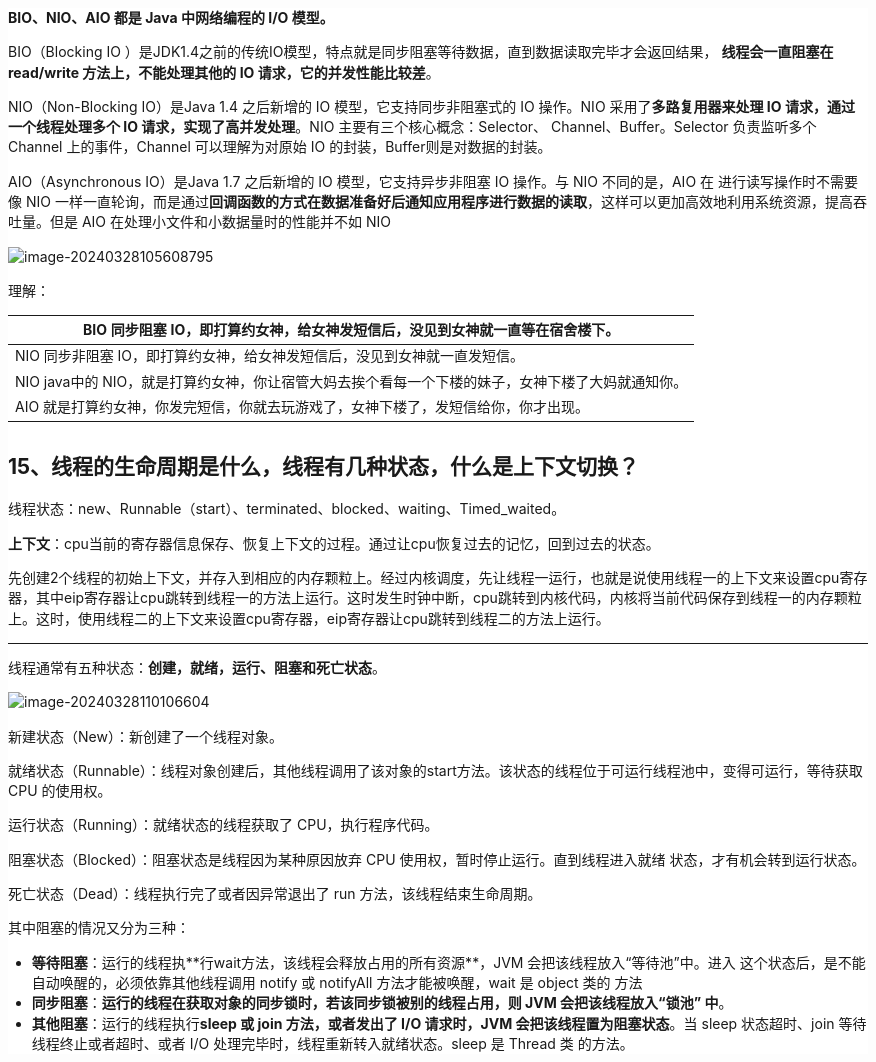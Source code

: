 **BIO、NIO、AIO 都是 Java 中网络编程的 I/O 模型。** 

BIO（Blocking IO ）是JDK1.4之前的传统IO模型，特点就是同步阻塞等待数据，直到数据读取完毕才会返回结果， **线程会⼀直阻塞在 read/write ⽅法上，不能处理其他的 IO 请求，它的并发性能⽐较差**。 

NIO（Non-Blocking IO）是Java 1.4 之后新增的 IO 模型，它⽀持同步⾮阻塞式的 IO 操作。NIO 采⽤了**多路复⽤器来处理 IO 请求，通过⼀个线程处理多个 IO 请求，实现了⾼并发处理**。NIO 主要有三个核⼼概念：Selector、 Channel、Buffer。Selector 负责监听多个 Channel 上的事件，Channel 可以理解为对原始 IO 的封装，Buffer则是对数据的封装。 

AIO（Asynchronous IO）是Java 1.7 之后新增的 IO 模型，它⽀持异步⾮阻塞 IO 操作。与 NIO 不同的是，AIO 在 进⾏读写操作时不需要像 NIO ⼀样⼀直轮询，⽽是通过**回调函数的⽅式在数据准备好后通知应⽤程序进行数据的读取**，这样可以更加⾼效地利⽤系统资源，提⾼吞吐量。但是 AIO 在处理⼩⽂件和⼩数据量时的性能并不如 NIO

![image-20240328105608795](Redis.assets/image-20240328105608795.png)

理解：

| BIO 同步阻塞 IO，即打算约⼥神，给⼥神发短信后，没⻅到⼥神就⼀直等在宿舍楼下。 |
| ------------------------------------------------------------ |
| NIO 同步⾮阻塞 IO，即打算约⼥神，给⼥神发短信后，没⻅到⼥神就⼀直发短信。 |
| NIO java中的 NIO，就是打算约⼥神，你让宿管⼤妈去挨个看每⼀个下楼的妹⼦，⼥神下楼了⼤妈就通知你。 |
| AIO 就是打算约⼥神，你发完短信，你就去玩游戏了，⼥神下楼了，发短信给你，你才出现。 |



## 15、线程的⽣命周期是什么，线程有⼏种状态，什么是上下⽂切换？

线程状态：new、Runnable（start）、terminated、blocked、waiting、Timed_waited。

**上下文**：cpu当前的寄存器信息保存、恢复上下文的过程。通过让cpu恢复过去的记忆，回到过去的状态。

先创建2个线程的初始上下文，并存入到相应的内存颗粒上。经过内核调度，先让线程一运行，也就是说使用线程一的上下文来设置cpu寄存器，其中eip寄存器让cpu跳转到线程一的方法上运行。这时发生时钟中断，cpu跳转到内核代码，内核将当前代码保存到线程一的内存颗粒上。这时，使用线程二的上下文来设置cpu寄存器，eip寄存器让cpu跳转到线程二的方法上运行。

------

线程通常有五种状态：**创建，就绪，运⾏、阻塞和死亡状态**。

![image-20240328110106604](Redis.assets/image-20240328110106604.png)

新建状态（New）：新创建了⼀个线程对象。 

就绪状态（Runnable）：线程对象创建后，其他线程调⽤了该对象的start⽅法。该状态的线程位于可运⾏线程池中，变得可运⾏，等待获取 CPU 的使⽤权。 

运⾏状态（Running）：就绪状态的线程获取了 CPU，执⾏程序代码。

阻塞状态（Blocked）：阻塞状态是线程因为某种原因放弃 CPU 使⽤权，暂时停⽌运⾏。直到线程进⼊就绪 状态，才有机会转到运⾏状态。 

死亡状态（Dead）：线程执⾏完了或者因异常退出了 run ⽅法，该线程结束⽣命周期。

其中阻塞的情况⼜分为三种：

- **等待阻塞**：运⾏的线程执**⾏wait⽅法，该线程会释放占⽤的所有资源**，JVM 会把该线程放⼊“等待池”中。进⼊ 这个状态后，是不能⾃动唤醒的，必须依靠其他线程调⽤ notify 或 notifyAll ⽅法才能被唤醒，wait 是 object 类的 ⽅法 
- **同步阻塞**：**运行的线程在获取对象的同步锁时，若该同步锁被别的线程占⽤，则 JVM 会把该线程放⼊“锁池” 中**。
- **其他阻塞**：运⾏的线程执⾏**sleep 或 join ⽅法，或者发出了 I/O 请求时，JVM 会把该线程置为阻塞状态**。当 sleep 状态超时、join 等待线程终⽌或者超时、或者 I/O 处理完毕时，线程重新转⼊就绪状态。sleep 是 Thread 类 的⽅法。

